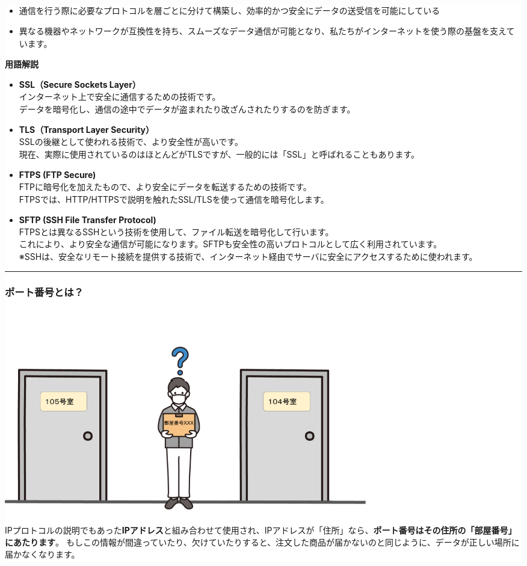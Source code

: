    * 通信を行う際に必要なプロトコルを層ごとに分けて構築し、効率的かつ安全にデータの送受信を可能にしている  

   * 異なる機器やネットワークが互換性を持ち、スムーズなデータ通信が可能となり、私たちがインターネットを使う際の基盤を支えています。

**用語解説**

* **SSL（Secure Sockets Layer）**   
インターネット上で安全に通信するための技術です。  
データを暗号化し、通信の途中でデータが盗まれたり改ざんされたりするのを防ぎます。

* **TLS（Transport Layer Security）**   
SSLの後継として使われる技術で、より安全性が高いです。  
現在、実際に使用されているのはほとんどがTLSですが、一般的には「SSL」と呼ばれることもあります。

* **FTPS (FTP Secure)**  
FTPに暗号化を加えたもので、より安全にデータを転送するための技術です。  
FTPSでは、HTTP/HTTPSで説明を触れたSSL/TLSを使って通信を暗号化します。

* **SFTP (SSH File Transfer Protocol)**   
FTPSとは異なるSSHという技術を使用して、ファイル転送を暗号化して行います。  
これにより、より安全な通信が可能になります。SFTPも安全性の高いプロトコルとして広く利用されています。  
※SSHは、安全なリモート接続を提供する技術で、インターネット経由でサーバに安全にアクセスするために使われます。

***

### ポート番号とは？
  
<img src="images/webシステム概念/部屋番号わからない宅配員さん.png" width= "600px">

IPプロトコルの説明でもあった**IPアドレス**と組み合わせて使用され、IPアドレスが「住所」なら、**ポート番号はその住所の「部屋番号」にあたります**。
もしこの情報が間違っていたり、欠けていたりすると、注文した商品が届かないのと同じように、データが正しい場所に届かなくなります。  
